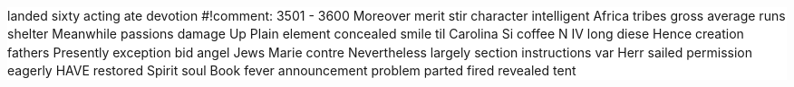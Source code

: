 landed
sixty
acting
ate
devotion
#!comment: 3501 - 3600
Moreover
merit
stir
character
intelligent
Africa
tribes
gross
average
runs
shelter
Meanwhile
passions
damage
Up
Plain
element
concealed
smile
til
Carolina
Si
coffee
N
IV
long
diese
Hence
creation
fathers
Presently
exception
bid
angel
Jews
Marie
contre
Nevertheless
largely
section
instructions
var
Herr
sailed
permission
eagerly
HAVE
restored
Spirit
soul
Book
fever
announcement
problem
parted
fired
revealed
tent